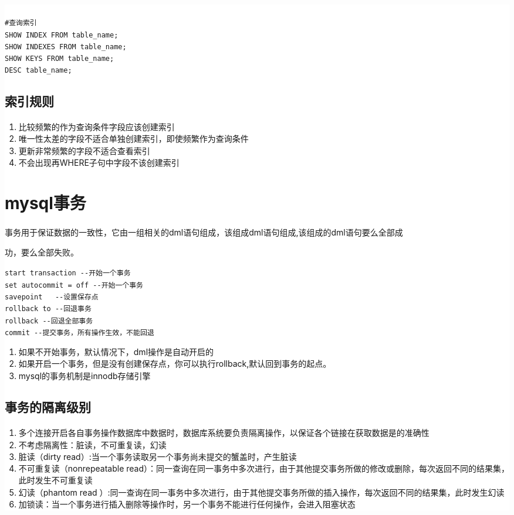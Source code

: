    ```

#查询索引
SHOW INDEX FROM table_name;
SHOW INDEXES FROM table_name;
SHOW KEYS FROM table_name;
DESC table_name;
```



## 索引规则

1. 比较频繁的作为查询条件字段应该创建索引
2. 唯一性太差的字段不适合单独创建索引，即使频繁作为查询条件
3. 更新非常频繁的字段不适合查看索引
4. 不会出现再WHERE子句中字段不该创建索引



# mysql事务

事务用于保证数据的一致性，它由一组相关的dml语句组成，该组成dml语句组成,该组成的dml语句要么全部成

功，要么全部失败。

```mysql
start transaction --开始一个事务
set autocommit = off --开始一个事务
savepoint   --设置保存点
rollback to --回退事务
rollback --回退全部事务
commit --提交事务，所有操作生效，不能回退
```

1. 如果不开始事务，默认情况下，dml操作是自动开启的
2. 如果开启一个事务，但是没有创建保存点，你可以执行rollback,默认回到事务的起点。
3. mysql的事务机制是innodb存储引擎

 



## 事务的隔离级别

1. 多个连接开启各自事务操作数据库中数据时，数据库系统要负责隔离操作，以保证各个链接在获取数据是的准确性
2. 不考虑隔离性：脏读，不可重复读，幻读
3. 脏读（dirty read）:当一个事务读取另一个事务尚未提交的蟹盖时，产生脏读
4. 不可重复读（nonrepeatable read）：同一查询在同一事务中多次进行，由于其他提交事务所做的修改或删除，每次返回不同的结果集，此时发生不可重复读
5. 幻读（phantom read ）:同一查询在同一事务中多次进行，由于其他提交事务所做的插入操作，每次返回不同的结果集，此时发生幻读
6. 加锁读：当一个事务进行插入删除等操作时，另一个事务不能进行任何操作，会进入阻塞状态
